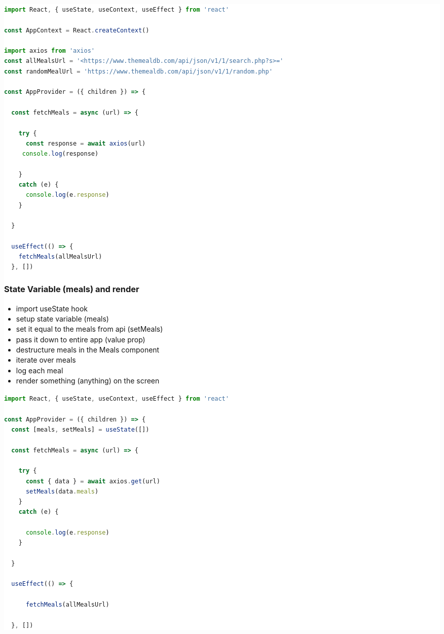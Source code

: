 ```jsx
import React, { useState, useContext, useEffect } from 'react'

const AppContext = React.createContext()

import axios from 'axios'
const allMealsUrl = '<https://www.themealdb.com/api/json/v1/1/search.php?s>='
const randomMealUrl = 'https://www.themealdb.com/api/json/v1/1/random.php'

const AppProvider = ({ children }) => {
  
  const fetchMeals = async (url) => {

    try {
      const response = await axios(url)
     console.log(response)
   
    }
    catch (e) {
      console.log(e.response)
    }

  }

  useEffect(() => {
    fetchMeals(allMealsUrl)
  }, [])
```

### State Variable (meals) and render

- import useState hook
- setup state variable (meals)
- set it equal to the meals from api (setMeals)
- pass it down to entire app (value prop)
- destructure meals in the Meals component
- iterate over meals
- log each meal
- render something (anything) on the screen

```jsx
import React, { useState, useContext, useEffect } from 'react'

const AppProvider = ({ children }) => {
  const [meals, setMeals] = useState([])
  
  const fetchMeals = async (url) => {

    try {
      const { data } = await axios.get(url)
      setMeals(data.meals)
    }
    catch (e) {

      console.log(e.response)
    }

  }

  useEffect(() => {

      fetchMeals(allMealsUrl)

  }, [])

```